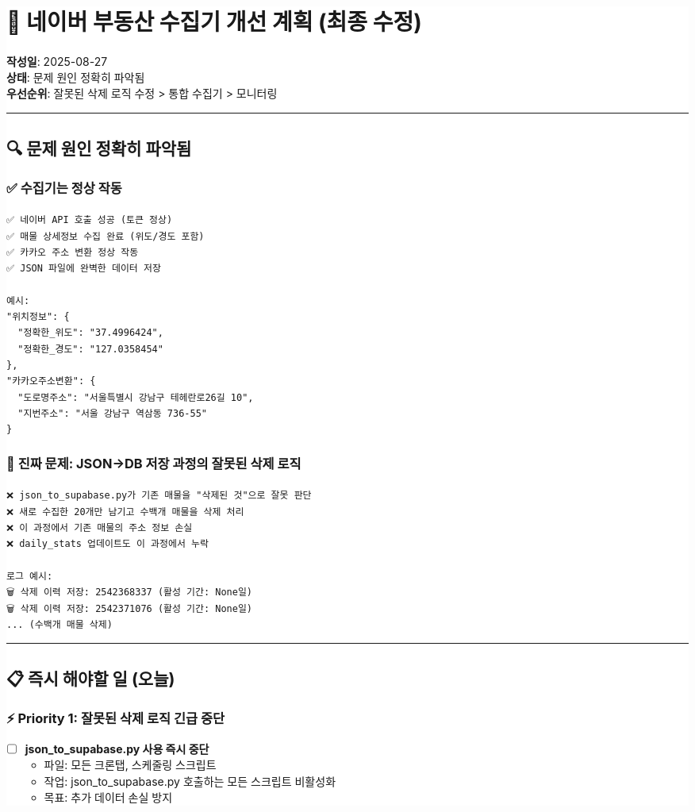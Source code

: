 # 🚨 네이버 부동산 수집기 개선 계획 (최종 수정)

**작성일**: 2025-08-27  
**상태**: 문제 원인 정확히 파악됨  
**우선순위**: 잘못된 삭제 로직 수정 > 통합 수집기 > 모니터링

---

## 🔍 **문제 원인 정확히 파악됨**

### ✅ **수집기는 정상 작동**
```
✅ 네이버 API 호출 성공 (토큰 정상)
✅ 매물 상세정보 수집 완료 (위도/경도 포함)
✅ 카카오 주소 변환 정상 작동
✅ JSON 파일에 완벽한 데이터 저장

예시: 
"위치정보": {
  "정확한_위도": "37.4996424",
  "정확한_경도": "127.0358454"
},
"카카오주소변환": {
  "도로명주소": "서울특별시 강남구 테헤란로26길 10",
  "지번주소": "서울 강남구 역삼동 736-55"
}
```

### 🚨 **진짜 문제: JSON→DB 저장 과정의 잘못된 삭제 로직**
```
❌ json_to_supabase.py가 기존 매물을 "삭제된 것"으로 잘못 판단
❌ 새로 수집한 20개만 남기고 수백개 매물을 삭제 처리
❌ 이 과정에서 기존 매물의 주소 정보 손실
❌ daily_stats 업데이트도 이 과정에서 누락

로그 예시:
🗑️ 삭제 이력 저장: 2542368337 (활성 기간: None일)
🗑️ 삭제 이력 저장: 2542371076 (활성 기간: None일)
... (수백개 매물 삭제)
```

---

## 📋 **즉시 해야할 일 (오늘)**

### ⚡ **Priority 1: 잘못된 삭제 로직 긴급 중단**

- [ ] **json_to_supabase.py 사용 즉시 중단**
  - 파일: 모든 크론탭, 스케줄링 스크립트
  - 작업: json_to_supabase.py 호출하는 모든 스크립트 비활성화
  - 목표: 추가 데이터 손실 방지

